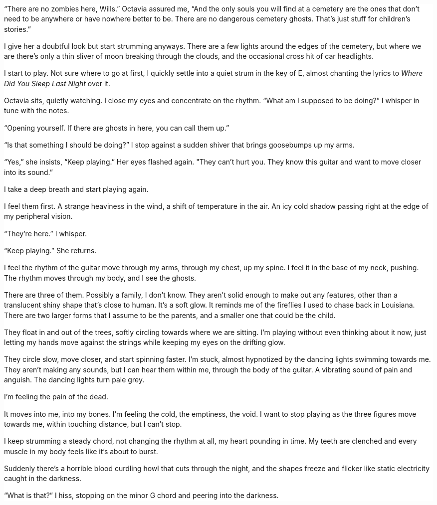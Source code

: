 “There are no zombies here, Wills.” Octavia assured me, “And the only souls you will find at a cemetery are the ones that don’t need to be anywhere or have nowhere better to be. There are no dangerous cemetery ghosts. That’s just stuff for children’s stories.”

I give her a doubtful look but start strumming anyways. There are a few lights around the edges of the cemetery, but where we are there’s only a thin sliver of moon breaking through the clouds, and the occasional cross hit of car headlights.

I start to play. Not sure where to go at first, I quickly settle into a quiet strum in the key of E, almost chanting the lyrics to *Where Did You Sleep Last Night* over it.

Octavia sits, quietly watching. I close my eyes and concentrate on the rhythm. “What am I supposed to be doing?” I whisper in tune with the notes.

“Opening yourself. If there are ghosts in here, you can call them up.”

“Is that something I should be doing?” I stop against a sudden shiver that brings goosebumps up my arms.

“Yes,” she insists, “Keep playing.” Her eyes flashed again. "They can’t hurt you. They know this guitar and want to move closer into its sound.”

I take a deep breath and start playing again.

I feel them first. A strange heaviness in the wind, a shift of temperature in the air. An icy cold shadow passing right at the edge of my peripheral vision.

“They’re here.” I whisper.

“Keep playing.” She returns.

I feel the rhythm of the guitar move through my arms, through my chest, up my spine. I feel it in the base of my neck, pushing. The rhythm moves through my body, and I see the ghosts.

There are three of them. Possibly a family, I don’t know. They aren’t solid enough to make out any features, other than a translucent shiny shape that’s close to human. It’s a soft glow. It reminds me of the fireflies I used to chase back in Louisiana. There are two larger forms that I assume to be the parents, and a smaller one that could be the child.

They float in and out of the trees, softly circling towards where we are sitting. I’m playing without even thinking about it now, just letting my hands move against the strings while keeping my eyes on the drifting glow.

They circle slow, move closer, and start spinning faster. I’m stuck, almost hypnotized by the dancing lights swimming towards me. They aren’t making any sounds, but I can hear them within me, through the body of the guitar. A vibrating sound of pain and anguish. The dancing lights turn pale grey.

I’m feeling the pain of the dead.

It moves into me, into my bones. I’m feeling the cold, the emptiness, the void. I want to stop playing as the three figures move towards me, within touching distance, but I can’t stop.

I keep strumming a steady chord, not changing the rhythm at all, my heart pounding in time. My teeth are clenched and every muscle in my body feels like it’s about to burst.

Suddenly there’s a horrible blood curdling howl that cuts through the night, and the shapes freeze and flicker like static electricity caught in the darkness.

“What is that?” I hiss, stopping on the minor G chord and peering into the darkness.
